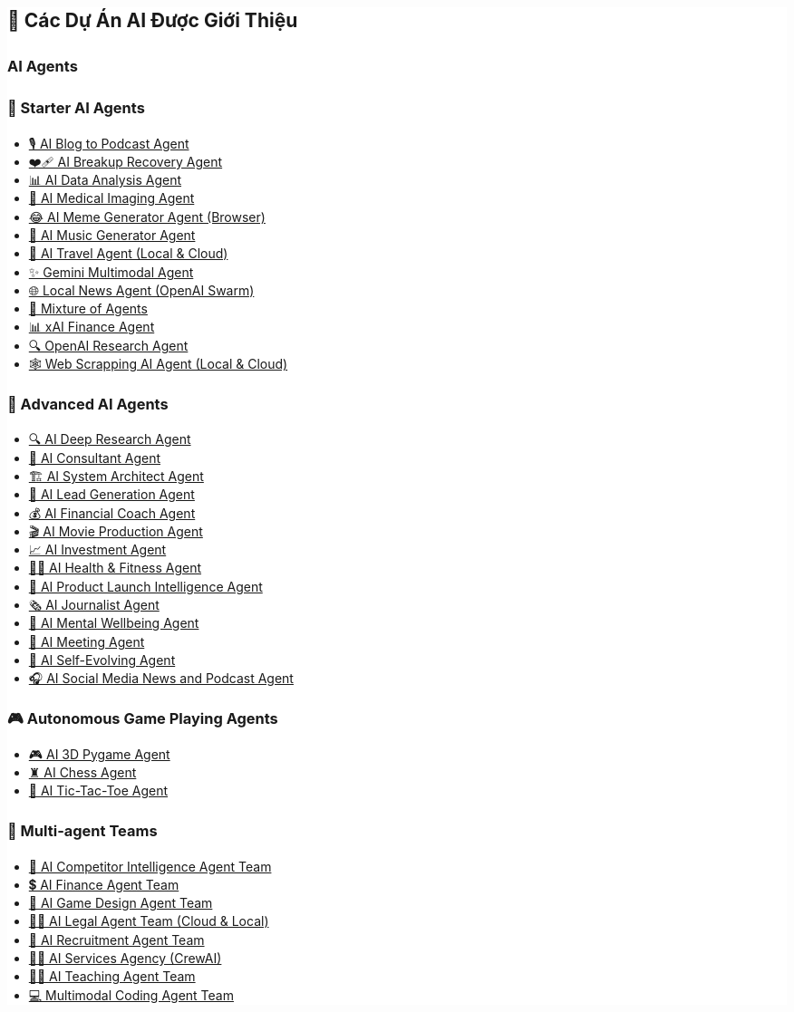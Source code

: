 ## 📂 Các Dự Án AI Được Giới Thiệu

### AI Agents

### 🌱 Starter AI Agents

- [🎙️ AI Blog to Podcast Agent](starter_ai_agents/ai_blog_to_podcast_agent/)
- [❤️‍🩹 AI Breakup Recovery Agent](starter_ai_agents/ai_breakup_recovery_agent/)
- [📊 AI Data Analysis Agent](starter_ai_agents/ai_data_analysis_agent/)
- [🩻 AI Medical Imaging Agent](starter_ai_agents/ai_medical_imaging_agent/)
- [😂 AI Meme Generator Agent (Browser)](starter_ai_agents/ai_meme_generator_agent_browseruse/)
- [🎵 AI Music Generator Agent](starter_ai_agents/ai_music_generator_agent/)
- [🛫 AI Travel Agent (Local & Cloud)](starter_ai_agents/ai_travel_agent/)
- [✨ Gemini Multimodal Agent](starter_ai_agents/gemini_multimodal_agent_demo/)
- [🌐 Local News Agent (OpenAI Swarm)](starter_ai_agents/local_news_agent_openai_swarm/)
- [🔄 Mixture of Agents](starter_ai_agents/mixture_of_agents/)
- [📊 xAI Finance Agent](starter_ai_agents/xai_finance_agent/)
- [🔍 OpenAI Research Agent](starter_ai_agents/opeani_research_agent/)
- [🕸️ Web Scrapping AI Agent (Local & Cloud)](starter_ai_agents/web_scrapping_ai_agent/)

### 🚀 Advanced AI Agents

- [🔍 AI Deep Research Agent](advanced_ai_agents/single_agent_apps/ai_deep_research_agent/)
- [🤝 AI Consultant Agent](advanced_ai_agents/single_agent_apps/ai_consultant_agent)
- [🏗️ AI System Architect Agent](advanced_ai_agents/single_agent_apps/ai_system_architect_r1/)
- [🎯 AI Lead Generation Agent](advanced_ai_agents/single_agent_apps/ai_lead_generation_agent/)
- [💰 AI Financial Coach Agent](advanced_ai_agents/multi_agent_apps/ai_financial_coach_agent/)
- [🎬 AI Movie Production Agent](advanced_ai_agents/single_agent_apps/ai_movie_production_agent/)
- [📈 AI Investment Agent](advanced_ai_agents/single_agent_apps/ai_investment_agent/)
- [🏋️‍♂️ AI Health & Fitness Agent](advanced_ai_agents/single_agent_apps/ai_health_fitness_agent/)
- [🚀 AI Product Launch Intelligence Agent](advanced_ai_agents/multi_agent_apps/product_launch_intelligence_agent)
- [🗞️ AI Journalist Agent](advanced_ai_agents/single_agent_apps/ai_journalist_agent/)
- [🧠 AI Mental Wellbeing Agent](advanced_ai_agents/multi_agent_apps/ai_mental_wellbeing_agent/)
- [📑 AI Meeting Agent](advanced_ai_agents/single_agent_apps/ai_meeting_agent/)
- [🧬 AI Self-Evolving Agent](advanced_ai_agents/multi_agent_apps/ai_Self-Evolving_agent/)
- [🎧 AI Social Media News and Podcast Agent](advanced_ai_agents/multi_agent_apps/ai_news_and_podcast_agents/)

### 🎮 Autonomous Game Playing Agents

- [🎮 AI 3D Pygame Agent](advanced_ai_agents/autonomous_game_playing_agent_apps/ai_3dpygame_r1/)
- [♜ AI Chess Agent](advanced_ai_agents/autonomous_game_playing_agent_apps/ai_chess_agent/)
- [🎲 AI Tic-Tac-Toe Agent](advanced_ai_agents/autonomous_game_playing_agent_apps/ai_tic_tac_toe_agent/)

### 🤝 Multi-agent Teams

- [🧲 AI Competitor Intelligence Agent Team](advanced_ai_agents/multi_agent_apps/agent_teams/ai_competitor_intelligence_agent_team/)
- [💲 AI Finance Agent Team](advanced_ai_agents/multi_agent_apps/agent_teams/ai_finance_agent_team/)
- [🎨 AI Game Design Agent Team](advanced_ai_agents/multi_agent_apps/agent_teams/ai_game_design_agent_team/)
- [👨‍⚖️ AI Legal Agent Team (Cloud & Local)](advanced_ai_agents/multi_agent_apps/agent_teams/ai_legal_agent_team/)
- [💼 AI Recruitment Agent Team](advanced_ai_agents/multi_agent_apps/agent_teams/ai_recruitment_agent_team/)
- [👨‍💼 AI Services Agency (CrewAI)](advanced_ai_agents/multi_agent_apps/agent_teams/ai_services_agency/)
- [👨‍🏫 AI Teaching Agent Team](advanced_ai_agents/multi_agent_apps/agent_teams/ai_teaching_agent_team/)
- [💻 Multimodal Coding Agent Team](advanced_ai_agents/multi_agent_apps/agent_teams/multimodal_coding_agent_team/)